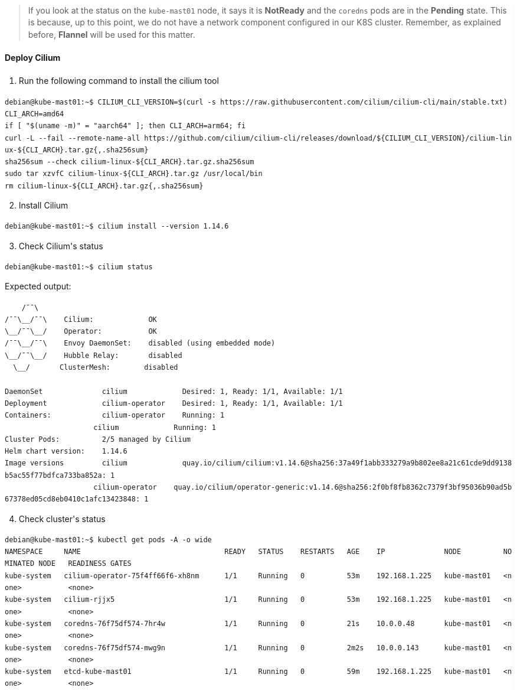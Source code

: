 > If you look at the status on the `kube-mast01` node, it says it is **NotReady** and the `coredns` pods are in the **Pending** state. This is because, up to this point, we do not have a network component configured in our K8S cluster. Remember, as explained before, **Flannel** will be used for this matter.
#### Deploy Cilium

1. Run the following command to install the cilium tool

  ```console
  debian@kube-mast01:~$ CILIUM_CLI_VERSION=$(curl -s https://raw.githubusercontent.com/cilium/cilium-cli/main/stable.txt)
  CLI_ARCH=amd64
  if [ "$(uname -m)" = "aarch64" ]; then CLI_ARCH=arm64; fi
  curl -L --fail --remote-name-all https://github.com/cilium/cilium-cli/releases/download/${CILIUM_CLI_VERSION}/cilium-linux-${CLI_ARCH}.tar.gz{,.sha256sum}
  sha256sum --check cilium-linux-${CLI_ARCH}.tar.gz.sha256sum
  sudo tar xzvfC cilium-linux-${CLI_ARCH}.tar.gz /usr/local/bin
  rm cilium-linux-${CLI_ARCH}.tar.gz{,.sha256sum}
  ```

2. Install Cilium
  ```
  debian@kube-mast01:~$ cilium install --version 1.14.6
  ```

3. Check Cilium's status

  ```console
  debian@kube-mast01:~$ cilium status
  ```

  Expected output:
  ```
      /¯¯\
 /¯¯\__/¯¯\    Cilium:             OK
 \__/¯¯\__/    Operator:           OK
 /¯¯\__/¯¯\    Envoy DaemonSet:    disabled (using embedded mode)
 \__/¯¯\__/    Hubble Relay:       disabled
    \__/       ClusterMesh:        disabled

DaemonSet              cilium             Desired: 1, Ready: 1/1, Available: 1/1
Deployment             cilium-operator    Desired: 1, Ready: 1/1, Available: 1/1
Containers:            cilium-operator    Running: 1
                       cilium             Running: 1
Cluster Pods:          2/5 managed by Cilium
Helm chart version:    1.14.6
Image versions         cilium             quay.io/cilium/cilium:v1.14.6@sha256:37a49f1abb333279a9b802ee8a21c61cde9dd9138b5ac55f77bdfca733ba852a: 1
                       cilium-operator    quay.io/cilium/operator-generic:v1.14.6@sha256:2f0bf8fb8362c7379f3bf95036b90ad5b67378ed05cd8eb0410c1afc13423848: 1
  ```

4. Check cluster's status
  ```console
  debian@kube-mast01:~$ kubectl get pods -A -o wide
  NAMESPACE     NAME                                  READY   STATUS    RESTARTS   AGE    IP              NODE          NOMINATED NODE   READINESS GATES
  kube-system   cilium-operator-75f4ff66f6-xh8nm      1/1     Running   0          53m    192.168.1.225   kube-mast01   <none>           <none>
  kube-system   cilium-rjjx5                          1/1     Running   0          53m    192.168.1.225   kube-mast01   <none>           <none>
  kube-system   coredns-76f75df574-7hr4w              1/1     Running   0          21s    10.0.0.48       kube-mast01   <none>           <none>
  kube-system   coredns-76f75df574-mwg9n              1/1     Running   0          2m2s   10.0.0.143      kube-mast01   <none>           <none>
  kube-system   etcd-kube-mast01                      1/1     Running   0          59m    192.168.1.225   kube-mast01   <none>           <none>
  ```
